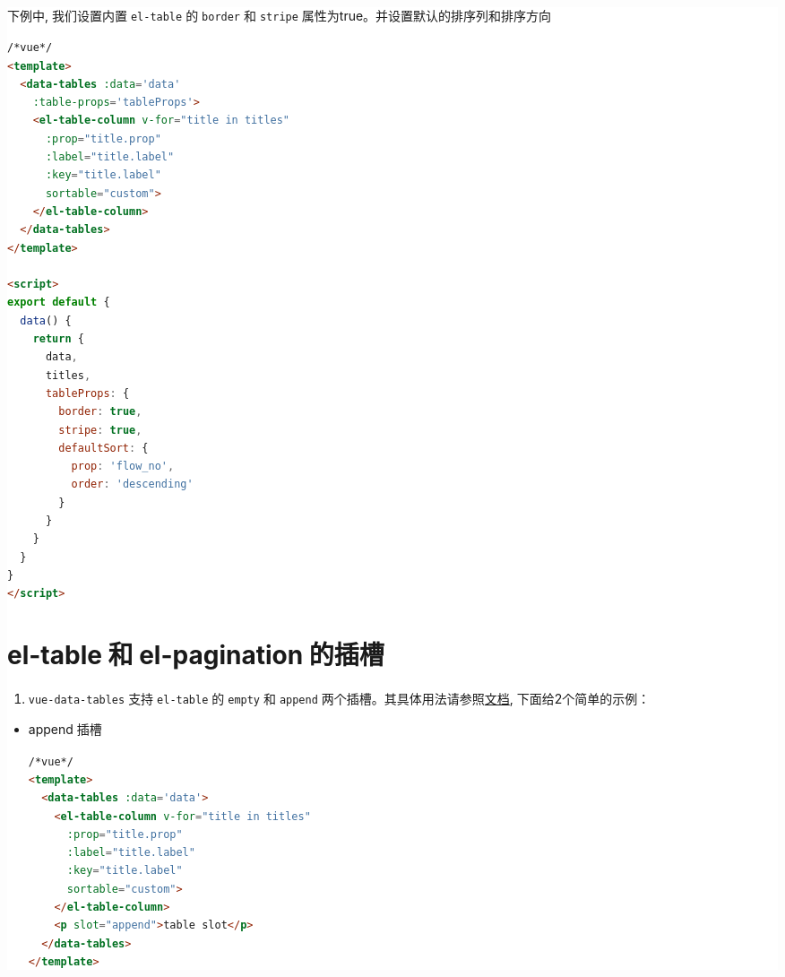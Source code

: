 下例中, 我们设置内置 `el-table` 的 `border` 和 `stripe` 属性为true。并设置默认的排序列和排序方向

```html
/*vue*/
<template>
  <data-tables :data='data'
    :table-props='tableProps'>
    <el-table-column v-for="title in titles"
      :prop="title.prop"
      :label="title.label"
      :key="title.label"
      sortable="custom">
    </el-table-column>
  </data-tables>
</template>

<script>
export default {
  data() {
    return {
      data,
      titles,
      tableProps: {
        border: true,
        stripe: true,
        defaultSort: {
          prop: 'flow_no',
          order: 'descending'
        }
      }
    }
  }
}
</script>
```
# el-table 和 el-pagination 的插槽

1. `vue-data-tables` 支持 `el-table` 的 `empty` 和 `append` 两个插槽。其具体用法请参照[文档](http://element.eleme.io/#/zh-CN/component/table), 下面给2个简单的示例：

  * append 插槽

    ```html
    /*vue*/
    <template>
      <data-tables :data='data'>
        <el-table-column v-for="title in titles"
          :prop="title.prop"
          :label="title.label"
          :key="title.label"
          sortable="custom">
        </el-table-column>
        <p slot="append">table slot</p>
      </data-tables>
    </template>
